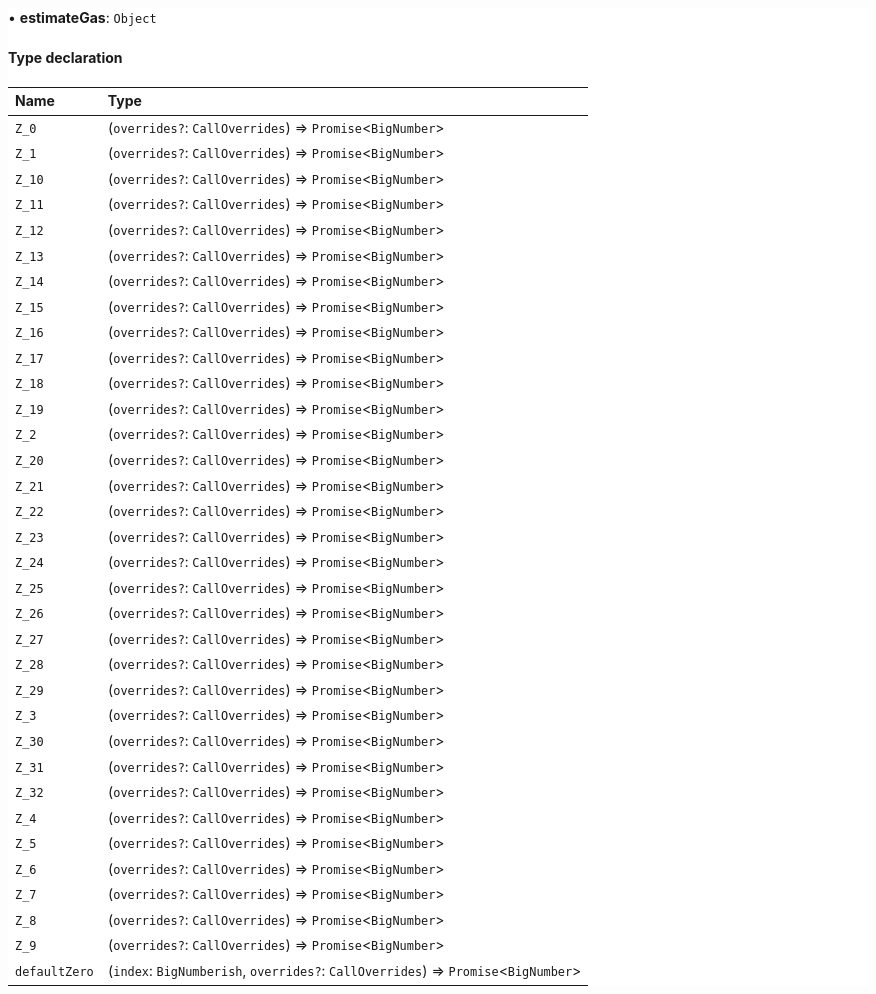 • **estimateGas**: `Object`

#### Type declaration

| Name | Type |
| :------ | :------ |
| `Z_0` | (`overrides?`: `CallOverrides`) => `Promise`<`BigNumber`\> |
| `Z_1` | (`overrides?`: `CallOverrides`) => `Promise`<`BigNumber`\> |
| `Z_10` | (`overrides?`: `CallOverrides`) => `Promise`<`BigNumber`\> |
| `Z_11` | (`overrides?`: `CallOverrides`) => `Promise`<`BigNumber`\> |
| `Z_12` | (`overrides?`: `CallOverrides`) => `Promise`<`BigNumber`\> |
| `Z_13` | (`overrides?`: `CallOverrides`) => `Promise`<`BigNumber`\> |
| `Z_14` | (`overrides?`: `CallOverrides`) => `Promise`<`BigNumber`\> |
| `Z_15` | (`overrides?`: `CallOverrides`) => `Promise`<`BigNumber`\> |
| `Z_16` | (`overrides?`: `CallOverrides`) => `Promise`<`BigNumber`\> |
| `Z_17` | (`overrides?`: `CallOverrides`) => `Promise`<`BigNumber`\> |
| `Z_18` | (`overrides?`: `CallOverrides`) => `Promise`<`BigNumber`\> |
| `Z_19` | (`overrides?`: `CallOverrides`) => `Promise`<`BigNumber`\> |
| `Z_2` | (`overrides?`: `CallOverrides`) => `Promise`<`BigNumber`\> |
| `Z_20` | (`overrides?`: `CallOverrides`) => `Promise`<`BigNumber`\> |
| `Z_21` | (`overrides?`: `CallOverrides`) => `Promise`<`BigNumber`\> |
| `Z_22` | (`overrides?`: `CallOverrides`) => `Promise`<`BigNumber`\> |
| `Z_23` | (`overrides?`: `CallOverrides`) => `Promise`<`BigNumber`\> |
| `Z_24` | (`overrides?`: `CallOverrides`) => `Promise`<`BigNumber`\> |
| `Z_25` | (`overrides?`: `CallOverrides`) => `Promise`<`BigNumber`\> |
| `Z_26` | (`overrides?`: `CallOverrides`) => `Promise`<`BigNumber`\> |
| `Z_27` | (`overrides?`: `CallOverrides`) => `Promise`<`BigNumber`\> |
| `Z_28` | (`overrides?`: `CallOverrides`) => `Promise`<`BigNumber`\> |
| `Z_29` | (`overrides?`: `CallOverrides`) => `Promise`<`BigNumber`\> |
| `Z_3` | (`overrides?`: `CallOverrides`) => `Promise`<`BigNumber`\> |
| `Z_30` | (`overrides?`: `CallOverrides`) => `Promise`<`BigNumber`\> |
| `Z_31` | (`overrides?`: `CallOverrides`) => `Promise`<`BigNumber`\> |
| `Z_32` | (`overrides?`: `CallOverrides`) => `Promise`<`BigNumber`\> |
| `Z_4` | (`overrides?`: `CallOverrides`) => `Promise`<`BigNumber`\> |
| `Z_5` | (`overrides?`: `CallOverrides`) => `Promise`<`BigNumber`\> |
| `Z_6` | (`overrides?`: `CallOverrides`) => `Promise`<`BigNumber`\> |
| `Z_7` | (`overrides?`: `CallOverrides`) => `Promise`<`BigNumber`\> |
| `Z_8` | (`overrides?`: `CallOverrides`) => `Promise`<`BigNumber`\> |
| `Z_9` | (`overrides?`: `CallOverrides`) => `Promise`<`BigNumber`\> |
| `defaultZero` | (`index`: `BigNumberish`, `overrides?`: `CallOverrides`) => `Promise`<`BigNumber`\> |
